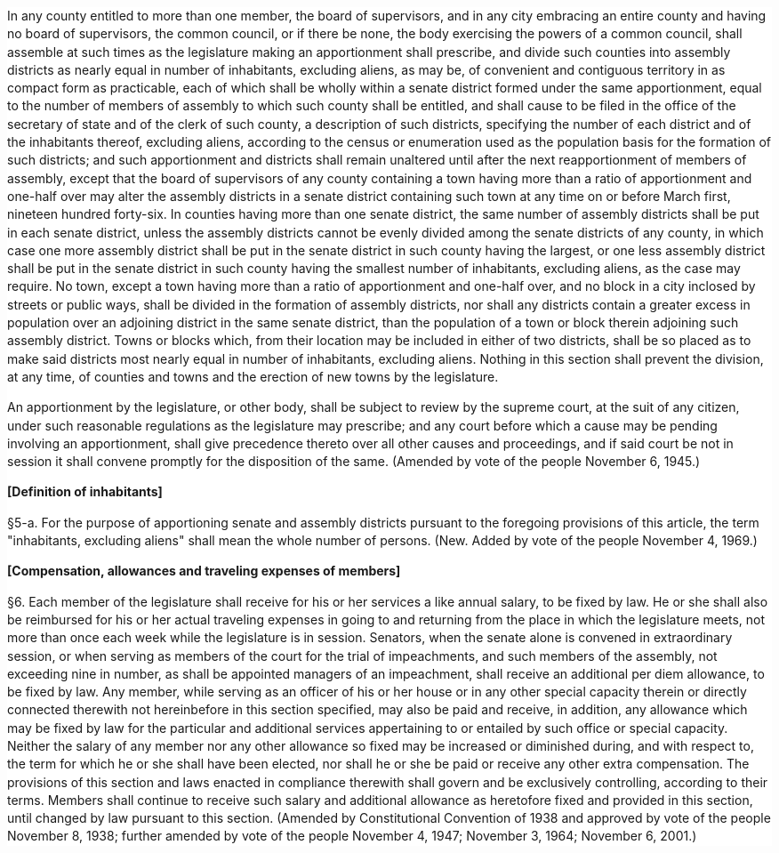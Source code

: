 In any county entitled to more than one member, the board of supervisors, and in any city embracing an entire county and having no board of supervisors, the common council, or if there be none, the body exercising the powers of a common council, shall assemble at such times as the legislature making an apportionment shall prescribe, and divide such counties into assembly districts as nearly equal in number of inhabitants, excluding aliens, as may be, of convenient and contiguous territory in as compact form as practicable, each of which shall be wholly within a senate district formed under the same apportionment, equal to the number of members of assembly to which such county shall be entitled, and shall cause to be filed in the office of the secretary of state and of the clerk of such county, a description of such districts, specifying the number of each district and of the inhabitants thereof, excluding aliens, according to the census or enumeration used as the population basis for the formation of such districts; and such apportionment and districts shall remain unaltered until after the next reapportionment of members of assembly, except that the board of supervisors of any county containing a town having more than a ratio of apportionment and one-half over may alter the assembly districts in a senate district containing such town at any time on or before March first, nineteen hundred forty-six. In counties having more than one senate district, the same number of assembly districts shall be put in each senate district, unless the assembly districts cannot be evenly divided among the senate districts of any county, in which case one more assembly district shall be put in the senate district in such county having the largest, or one less assembly district shall be put in the senate district in such county having the smallest number of inhabitants, excluding aliens, as the case may require. No town, except a town having more than a ratio of apportionment and one-half over, and no block in a city inclosed by streets or public ways, shall be divided in the formation of assembly districts, nor shall any districts contain a greater excess in population over an adjoining district in the same senate district, than the population of a town or block therein adjoining such assembly district. Towns or blocks which, from their location may be included in either of two districts, shall be so placed as to make said districts most nearly equal in number of inhabitants, excluding aliens. Nothing in this section shall prevent the division, at any time, of counties and towns and the erection of new towns by the legislature.

An apportionment by the legislature, or other body, shall be subject to review by the supreme court, at the suit of any citizen, under such reasonable regulations as the legislature may prescribe; and any court before which a cause may be pending involving an apportionment, shall give precedence thereto over all other causes and proceedings, and if said court be not in session it shall convene promptly for the disposition of the same. (Amended by vote of the people November 6, 1945.)

**[Definition of inhabitants]**

§5-a. For the purpose of apportioning senate and assembly districts pursuant to the foregoing provisions of this article, the term "inhabitants, excluding aliens" shall mean the whole number of persons. (New. Added by vote of the people November 4, 1969.)

**[Compensation, allowances and traveling expenses of members]**

§6. Each member of the legislature shall receive for his or her services a like annual salary, to be fixed by law. He or she shall also be reimbursed for his or her actual traveling expenses in going to and returning from the place in which the legislature meets, not more than once each week while the legislature is in session. Senators, when the senate alone is convened in extraordinary session, or when serving as members of the court for the trial of impeachments, and such members of the assembly, not exceeding nine in number, as shall be appointed managers of an impeachment, shall receive an additional per diem allowance, to be fixed by law. Any member, while serving as an officer of his or her house or in any other special capacity therein or directly connected therewith not hereinbefore in this section specified, may also be paid and receive, in addition, any allowance which may be fixed by law for the particular and additional services appertaining to or entailed by such office or special capacity. Neither the salary of any member nor any other allowance so fixed may be increased or diminished during, and with respect to, the term for which he or she shall have been elected, nor shall he or she be paid or receive any other extra compensation. The provisions of this section and laws enacted in compliance therewith shall govern and be exclusively controlling, according to their terms. Members shall continue to receive such salary and additional allowance as heretofore fixed and provided in this section, until changed by law pursuant to this section. (Amended by Constitutional Convention of 1938 and approved by vote of the people November 8, 1938; further amended by vote of the people November 4, 1947; November 3, 1964; November 6, 2001.)
